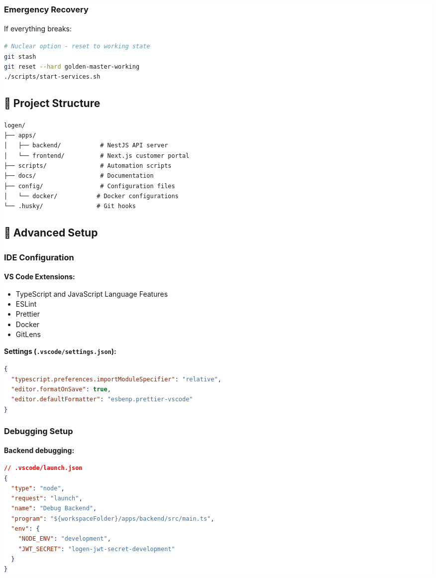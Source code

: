 ### Emergency Recovery

If everything breaks:

```bash
# Nuclear option - reset to working state
git stash
git reset --hard golden-master-working
./scripts/start-services.sh
```

## 📁 Project Structure

```
logen/
├── apps/
│   ├── backend/           # NestJS API server
│   └── frontend/          # Next.js customer portal
├── scripts/               # Automation scripts
├── docs/                  # Documentation
├── config/                # Configuration files
│   └── docker/           # Docker configurations
└── .husky/               # Git hooks
```

## 🔧 Advanced Setup

### IDE Configuration

**VS Code Extensions:**
- TypeScript and JavaScript Language Features
- ESLint
- Prettier
- Docker
- GitLens

**Settings (`.vscode/settings.json`):**
```json
{
  "typescript.preferences.importModuleSpecifier": "relative",
  "editor.formatOnSave": true,
  "editor.defaultFormatter": "esbenp.prettier-vscode"
}
```

### Debugging Setup

**Backend debugging:**
```json
// .vscode/launch.json
{
  "type": "node",
  "request": "launch",
  "name": "Debug Backend",
  "program": "${workspaceFolder}/apps/backend/src/main.ts",
  "env": {
    "NODE_ENV": "development",
    "JWT_SECRET": "logen-jwt-secret-development"
  }
}
```
